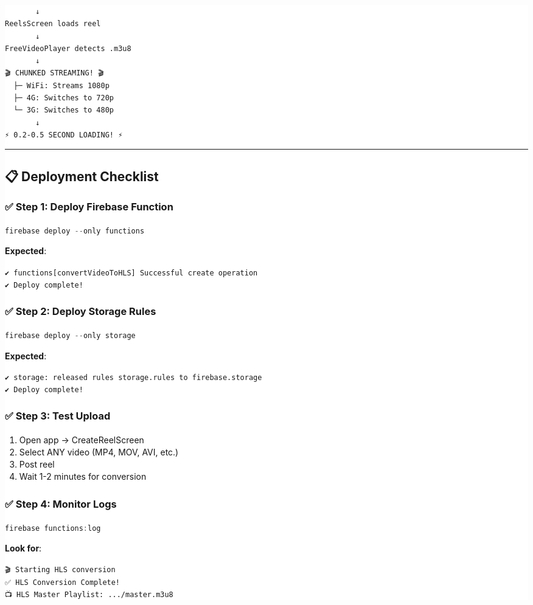 ```
       ↓
ReelsScreen loads reel
       ↓
FreeVideoPlayer detects .m3u8
       ↓
🎬 CHUNKED STREAMING! 🎬
  ├─ WiFi: Streams 1080p
  ├─ 4G: Switches to 720p
  └─ 3G: Switches to 480p
       ↓
⚡ 0.2-0.5 SECOND LOADING! ⚡
```

---

## 📋 Deployment Checklist

### ✅ Step 1: Deploy Firebase Function
```powershell
firebase deploy --only functions
```

**Expected**:
```
✔ functions[convertVideoToHLS] Successful create operation
✔ Deploy complete!
```

### ✅ Step 2: Deploy Storage Rules
```powershell
firebase deploy --only storage
```

**Expected**:
```
✔ storage: released rules storage.rules to firebase.storage
✔ Deploy complete!
```

### ✅ Step 3: Test Upload
1. Open app → CreateReelScreen
2. Select ANY video (MP4, MOV, AVI, etc.)
3. Post reel
4. Wait 1-2 minutes for conversion

### ✅ Step 4: Monitor Logs
```powershell
firebase functions:log
```

**Look for**:
```
🎬 Starting HLS conversion
✅ HLS Conversion Complete!
📺 HLS Master Playlist: .../master.m3u8
```
